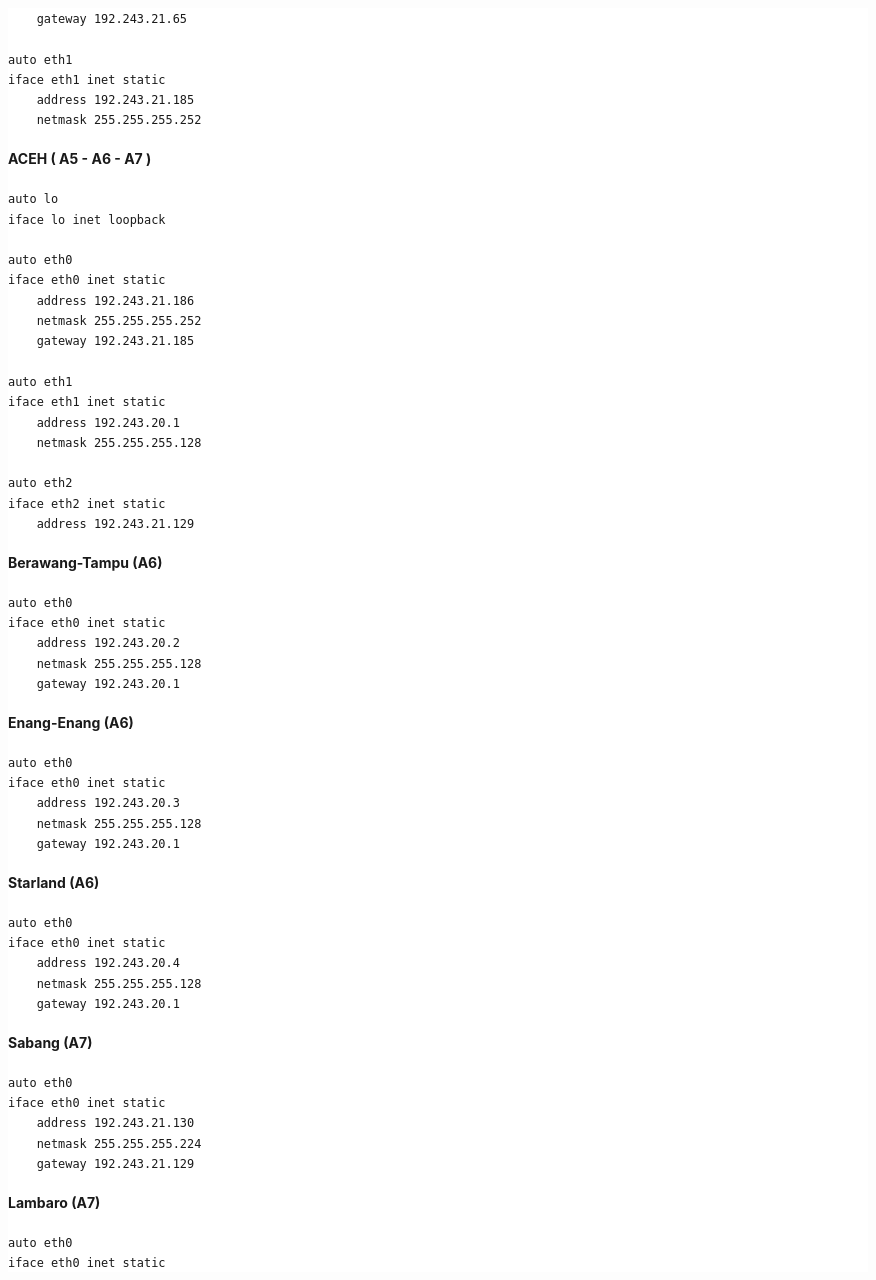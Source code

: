 ```
    gateway 192.243.21.65

auto eth1
iface eth1 inet static
    address 192.243.21.185
    netmask 255.255.255.252
```
#### ACEH ( A5 - A6 - A7 )
```
auto lo
iface lo inet loopback

auto eth0
iface eth0 inet static
    address 192.243.21.186
    netmask 255.255.255.252
    gateway 192.243.21.185

auto eth1
iface eth1 inet static
    address 192.243.20.1
    netmask 255.255.255.128

auto eth2
iface eth2 inet static
    address 192.243.21.129
```
#### Berawang-Tampu (A6)
```
auto eth0
iface eth0 inet static
    address 192.243.20.2
    netmask 255.255.255.128
    gateway 192.243.20.1
```
#### Enang-Enang (A6)
```
auto eth0
iface eth0 inet static
    address 192.243.20.3
    netmask 255.255.255.128
    gateway 192.243.20.1
```
#### Starland (A6)
```
auto eth0
iface eth0 inet static
    address 192.243.20.4
    netmask 255.255.255.128
    gateway 192.243.20.1
```
#### Sabang (A7)
```
auto eth0
iface eth0 inet static
    address 192.243.21.130
    netmask 255.255.255.224
    gateway 192.243.21.129
```
#### Lambaro (A7)
```
auto eth0
iface eth0 inet static
```